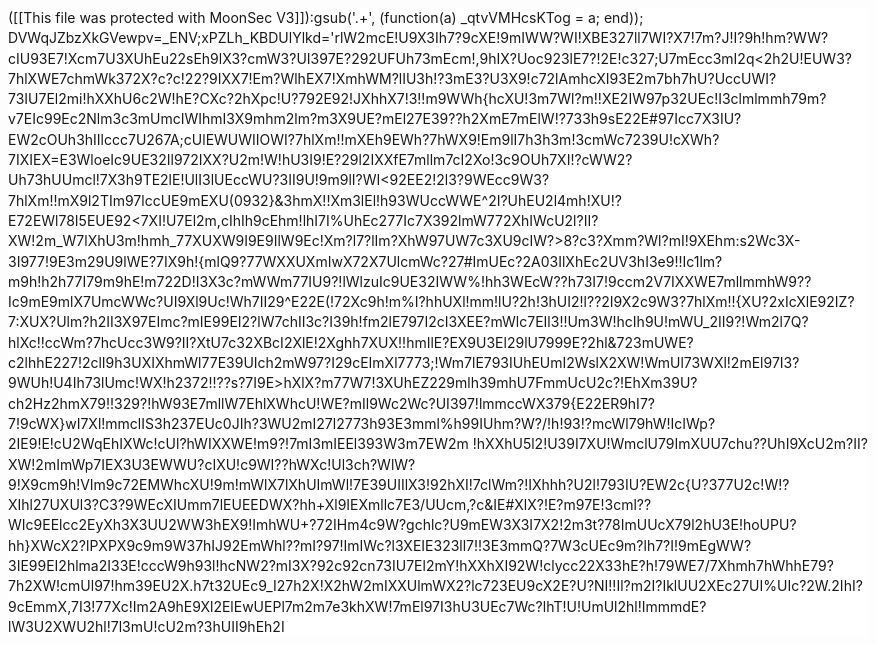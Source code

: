 ([[This file was protected with MoonSec V3]]):gsub('.+', (function(a) _qtvVMHcsKTog = a; end)); DVWqJZbzXkGVewpv=_ENV;xPZLh_KBDUlYlkd='rlW2mcE!U9X3Ih7?9cXE!9mIWW?WI!XBE327ll7WI?X7!7m?J!I?9h!hm?WW?cIU93E7!Xcm7U3XUhEu22sEh9lX3?cmW3?UI397E?292UFUh73mEcm!,9hIX?Uoc923lE7?!2E!c327;U7mEcc3mI2q<2h2U!EUW3?7hlXWE7chmWk372X?c?c!22?9IXX7!Em?WlhEX7!XmhWM?lIU3h!?3mE3?U3X9!c72lAmhcXI93E2m7bh7hU?UccUWI?73IU7El2mi!hXXhU6c2W!hE?CXc?2hXpc!U?792E92!JXhhX7!3!!m9WWh{hcXU!3m7Wl?m!!XE2IW97p32UEc!I3clmlmmh79m?v7EIc99Ec2Nlm3c3mUmcIWIhmI3X9mhm2lm?m3X9UE?mEl27E39??h2XmE7mElW!?733h9sE22E#97Icc7X3IU?EW2cOUh3hIIlccc7U267A;cUlEWUWIIOWI?7hlXm!!mXEh9EWh?7hWX9!Em9lI7h3h3m!3cmWc7239U!cXWh?7IXIEX=E3WloeIc9UE32Il972IXX?U2m!W!hU3I9!E?29l2IXXfE7mllm7cI2Xo!3c9OUh7XI!?cWW2?Uh73hUUmcl!7X3h9TE2lE!UlI3lUEccWU?3II9U!9m9lI?WI<92EE2!2l3?9WEcc9W3?7hlXm!!mX9l2TIm97lccUE9mEXU(0932}&3hmX!!Xm3lEl!h93WUccWWE^2I?UhEU2l4mh!XU!?E72EWl78I5EUE92<7XI!U7El2m,cIhIh9cEhm!lhI7I%UhEc277Ic7X392lmW772XhIWcU2l?II?XW!2m_W7lXhU3m!hmh_77XUXW9I9E9IlW9Ec!Xm?l7?lIm?XhW97UW7c3XU9cIW?>8?c3?Xmm?Wl?mI!9XEhm:s2Wc3X-3I977!9E3m29U9lWE?7IX9h!{mlQ9?77WXXUXmIwX72X7UlcmWc?27#ImUEc?2A03IlXhEc2UV3hI3e9!!Ic1lm?m9h!h2h77I79m9hE!m722D!I3X3c?mWWm77IU9?!lWlzuIc9UE32IWW%!hh3WEcW??h73I7!9ccm2V7IXXWE7mllmmhW9??Ic9mE9mlX7UmcWWc?UI9Xl9Uc!Wh7II29^E22E(!72Xc9h!m%I?hhUXl!mm!lU?2h!3hUI2!l??2I9X2c9W3?7hlXm!!{XU?2xIcXlE92IZ?7:XUX?Ulm?h2II3X97EImc?mIE99EI2?lW7chII3c?I39h!fm2lE797I2cI3XEE?mWlc7EIl3!!Um3W!hcIh9U!mWU_2II9?!Wm2l7Q?hlXc!!ccWm?7hcUcc3W9?II?XtU7c32XBcI2XlE!2Xghh7XUX!!hmIlE?EX9U3El29lU7999E?2hl&723mUWE?c2lhhE227!2clI9h3UXIXhmWl77E39UIch2mW97?I29cEImXl7773;!Wm7lE793IUhEUmI2WslX2XW!WmUl73WXl!2mEl97I3?9WUh!U4Ih73lUmc!WX!h2372!!??s?7I9E>hXlX?m77W7!3XUhEZ229mlh39mhU7FmmUcU2c?!EhXm39U?ch2Hz2hmX79!!329?!hW93E7mllW7EhlXWhcU!WE?mIl9Wc2Wc?UI397!lmmccWX379{E22ER9hI7?7!9cWX}wI7Xl!mmclIS3h237EUc0JIh?3WU2mI27l2773h93E3mml%h99IUhm?W?/!h!93!?mcWl79hW!IcIWp?2IE9!E!cU2WqEhIXWc!cUl?hWIXXWE!m9?!7mI3mIEEl393W3m7EW2m !hXXhU5l2!U39I7XU!WmclU79ImXUU7chu??UhI9XcU2m?II?XW!2mImWp7IEX3U3EWWU?cIXU!c9WI??hWXc!Ul3ch?WlW?9!X9cm9h!VIm9c72EMWhcXU!9m!mWlX7lXhUImWl!7E39UIIlX3!92hXI!7clWm?!IXhhh?U2l!793IU?EW2c{U?377U2c!W!?XIhl27UXUl3?C3?9WEcXIUmm7lEUEEDWX?hh+Xl9IEXmllc7E3/UUcm,?c&IE#XlX?!E?m97E!3cml??WIc9EElcc2EyXh3X3UU2WW3hEX9!ImhWU+?72IHm4c9W?gchlc?U9mEW3X3I7X2!2m3t?78ImUUcX79l2hU3E!hoUPU?hh}XWcX2?lPXPX9c9m9W37hIJ92EmWhl??mI?97!ImIWc?l3XEIE323ll7!!3E3mmQ?7W3cUEc9m?lh7?I!9mEgWW?3IE99EI2hlma2I33E!cccW9h93l!hcNW2?mI3X?92c92cn73IU7El2mY!hXXhXI92W!clycc22X33hE?h!79WE7/7Xhmh7hWhhE79?7h2XW!cmUl97!hm39EU2X.h7t32UEc9_I27h2X!X2hW2mIXXUlmWX2?lc723EU9cX2E?U?NI!!Il?m2I?IklUU2XEc27UI%UIc?2W.2IhI?9cEmmX,7I3!77Xc!Im2A9hE9Xl2ElEwUEPl7m2m7e3khXW!7mEl97I3hU3UEc7Wc?lhT!U!UmUl2hl!ImmmdE?lW3U2XWU2hl!7l3mU!cU2m?3hUII9hEh2I